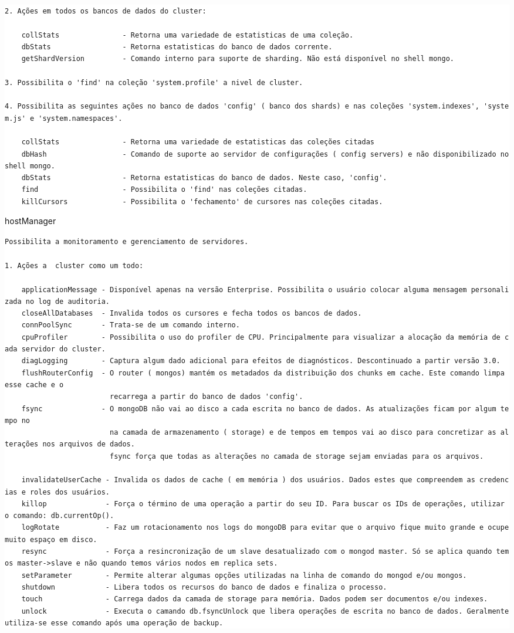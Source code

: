 	2. Ações em todos os bancos de dados do cluster:
	
		collStats				- Retorna uma variedade de estatisticas de uma coleção.
		dbStats					- Retorna estatisticas do banco de dados corrente.
		getShardVersion			- Comando interno para suporte de sharding. Não está disponível no shell mongo.
		
	3. Possibilita o 'find' na coleção 'system.profile' a nivel de cluster.
	
	4. Possibilita as seguintes ações no banco de dados 'config' ( banco dos shards) e nas coleções 'system.indexes', 'system.js' e 'system.namespaces'.
	
		collStats				- Retorna uma variedade de estatisticas das coleções citadas
		dbHash					- Comando de suporte ao servidor de configurações ( config servers) e não disponibilizado no shell mongo.
		dbStats					- Retorna estatisticas do banco de dados. Neste caso, 'config'.
		find					- Possibilita o 'find' nas coleções citadas.
		killCursors				- Possibilita o 'fechamento' de cursores nas coleções citadas.
	
	
  hostManager
  
	Possibilita a monitoramento e gerenciamento de servidores.
	
	1. Ações a  cluster como um todo:
  
		applicationMessage - Disponível apenas na versão Enterprise. Possibilita o usuário colocar alguma mensagem personalizada no log de auditoria.
		closeAllDatabases  - Invalida todos os cursores e fecha todos os bancos de dados.
		connPoolSync       - Trata-se de um comando interno.
		cpuProfiler        - Possibilita o uso do profiler de CPU. Principalmente para visualizar a alocação da memória de cada servidor do cluster.
		diagLogging        - Captura algum dado adicional para efeitos de diagnósticos. Descontinuado a partir versão 3.0.
		flushRouterConfig  - O router ( mongos) mantém os metadados da distribuição dos chunks em cache. Este comando limpa esse cache e o 
		                     recarrega a partir do banco de dados 'config'.
		fsync			   - O mongoDB não vai ao disco a cada escrita no banco de dados. As atualizações ficam por algum tempo no
		                     na camada de armazenamento ( storage) e de tempos em tempos vai ao disco para concretizar as alterações nos arquivos de dados.
							 fsync força que todas as alterações no camada de storage sejam enviadas para os arquivos.
		
		invalidateUserCache	- Invalida os dados de cache ( em memória ) dos usuários. Dados estes que compreendem as credencias e roles dos usuários.
		killop				- Força o término de uma operação a partir do seu ID. Para buscar os IDs de operações, utilizar o comando: db.currentOp().
		logRotate			- Faz um rotacionamento nos logs do mongoDB para evitar que o arquivo fique muito grande e ocupe muito espaço em disco.
		resync				- Força a resincronização de um slave desatualizado com o mongod master. Só se aplica quando temos master->slave e não quando temos vários nodos em replica sets.
		setParameter		- Permite alterar algumas opções utilizadas na linha de comando do mongod e/ou mongos.
		shutdown			- Libera todos os recursos do banco de dados e finaliza o processo.
		touch				- Carrega dados da camada de storage para memória. Dados podem ser documentos e/ou indexes.
		unlock				- Executa o camando db.fsyncUnlock que libera operações de escrita no banco de dados. Geralmente utiliza-se esse comando após uma operação de backup.
		